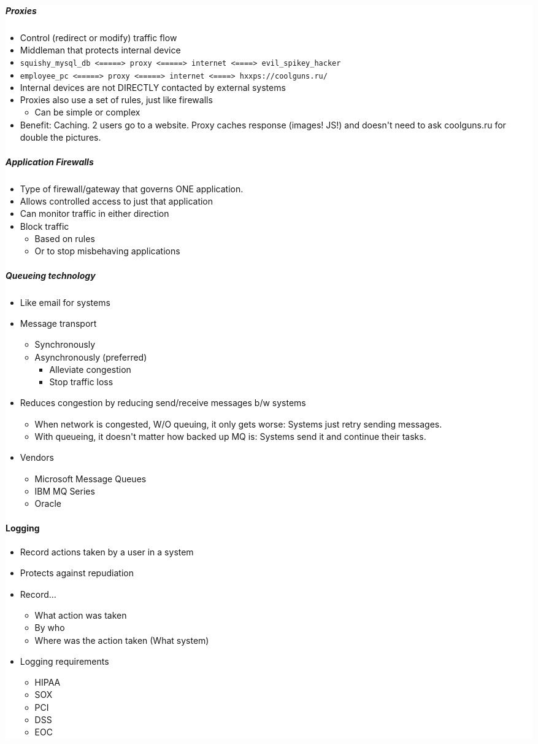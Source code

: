 ##### Proxies

- Control (redirect or modify) traffic flow
- Middleman that protects internal device
- `squishy_mysql_db <=====> proxy <=====> internet <====> evil_spikey_hacker`
- `employee_pc <=====> proxy <=====> internet <====> hxxps://coolguns.ru/`
- Internal devices are  not DIRECTLY contacted by external systems
- Proxies also use a set of rules, just like firewalls
  - Can be simple or complex
- Benefit: Caching. 2 users go to a website. Proxy caches response (images! JS!) and doesn't need to ask coolguns.ru for double the pictures.

##### Application Firewalls

- Type of firewall/gateway that governs ONE application.
- Allows controlled access to just that application
- Can monitor traffic in either direction
- Block traffic
  - Based on rules
  - Or to stop misbehaving applications

##### Queueing technology

- Like email for systems

- Message transport
  - Synchronously
  - Asynchronously (preferred)
    - Alleviate congestion
    - Stop traffic loss

- Reduces congestion by reducing send/receive messages b/w systems
  - When network is congested, W/O queuing, it only gets worse: Systems just retry sending messages.
  - With queueing, it doesn't matter how backed up MQ is: Systems send it and continue their tasks.
  
- Vendors
  - Microsoft Message Queues
  - IBM MQ Series
  - Oracle

#### Logging

- Record actions taken by a user in a system
- Protects against repudiation

- Record...
  - What action was taken
  - By who
  - Where was the action taken (What system)

- Logging requirements
  - HIPAA
  - SOX
  - PCI
  - DSS
  - EOC
